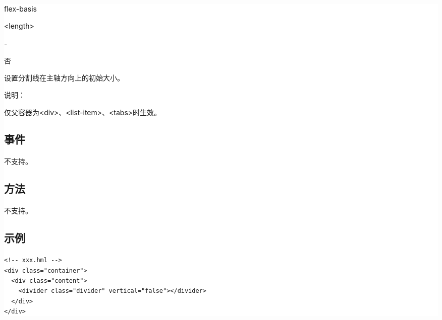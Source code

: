 <tr id="zh-cn_topic_0000001127125060_row438316531843"><td class="cellrowborder" valign="top" width="18.209640397857694%" headers="mcps1.1.6.1.1 "><p id="zh-cn_topic_0000001127125060_a82c323a994634032963169eeee1a55e4"><a name="zh-cn_topic_0000001127125060_a82c323a994634032963169eeee1a55e4"></a><a name="zh-cn_topic_0000001127125060_a82c323a994634032963169eeee1a55e4"></a>flex-basis</p>
</td>
<td class="cellrowborder" valign="top" width="14.135424636572303%" headers="mcps1.1.6.1.2 "><p id="zh-cn_topic_0000001127125060_p1148910787"><a name="zh-cn_topic_0000001127125060_p1148910787"></a><a name="zh-cn_topic_0000001127125060_p1148910787"></a>&lt;length&gt;</p>
<p id="zh-cn_topic_0000001127125060_a43613cf0c2184c0d8b44e8d292f6edb7"><a name="zh-cn_topic_0000001127125060_a43613cf0c2184c0d8b44e8d292f6edb7"></a><a name="zh-cn_topic_0000001127125060_a43613cf0c2184c0d8b44e8d292f6edb7"></a></p>
</td>
<td class="cellrowborder" valign="top" width="22.083014537107886%" headers="mcps1.1.6.1.3 "><p id="zh-cn_topic_0000001127125060_ab9e1c7dc25f840e58993af05c1d32109"><a name="zh-cn_topic_0000001127125060_ab9e1c7dc25f840e58993af05c1d32109"></a><a name="zh-cn_topic_0000001127125060_ab9e1c7dc25f840e58993af05c1d32109"></a>-</p>
</td>
<td class="cellrowborder" valign="top" width="6.7999234889058915%" headers="mcps1.1.6.1.4 "><p id="zh-cn_topic_0000001127125060_p124162561774"><a name="zh-cn_topic_0000001127125060_p124162561774"></a><a name="zh-cn_topic_0000001127125060_p124162561774"></a>否</p>
</td>
<td class="cellrowborder" valign="top" width="38.77199693955624%" headers="mcps1.1.6.1.5 "><p id="zh-cn_topic_0000001127125060_p192811541574"><a name="zh-cn_topic_0000001127125060_p192811541574"></a><a name="zh-cn_topic_0000001127125060_p192811541574"></a>设置分割线在主轴方向上的初始大小。</p>
<div class="note" id="zh-cn_topic_0000001127125060_note162817541279"><a name="zh-cn_topic_0000001127125060_note162817541279"></a><a name="zh-cn_topic_0000001127125060_note162817541279"></a><span class="notetitle"> 说明： </span><div class="notebody"><p id="zh-cn_topic_0000001127125060_p1928115418713"><a name="zh-cn_topic_0000001127125060_p1928115418713"></a><a name="zh-cn_topic_0000001127125060_p1928115418713"></a>仅父容器为&lt;div&gt;、&lt;list-item&gt;、&lt;tabs&gt;时生效。</p>
</div></div>
</td>
</tr>
</tbody>
</table>

## 事件<a name="zh-cn_topic_0000001127125060_section1944813319536"></a>

不支持。

## 方法<a name="zh-cn_topic_0000001127125060_section163401342195315"></a>

不支持。

## 示例<a name="zh-cn_topic_0000001127125060_section230641814493"></a>

```
<!-- xxx.hml -->
<div class="container">   
  <div class="content">        
    <divider class="divider" vertical="false"></divider>    
  </div>
</div>
```
